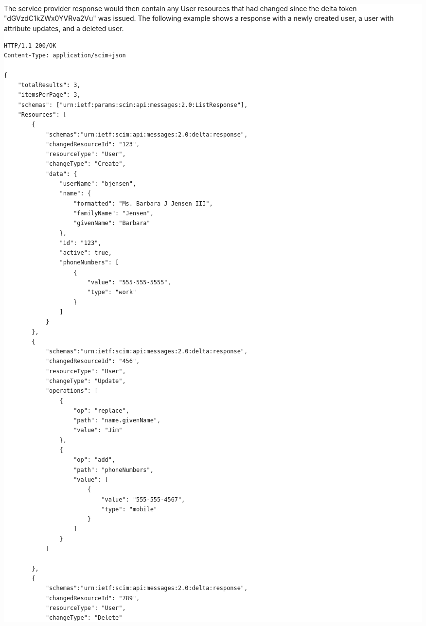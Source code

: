The service provider response would then contain any User resources that had changed since the delta token "dGVzdC1kZWx0YVRva2Vu" was issued. The following example shows a response with a newly created user, a user with attribute updates, and a deleted user.

~~~
HTTP/1.1 200/OK
Content-Type: application/scim+json

{
    "totalResults": 3,
    "itemsPerPage": 3,
    "schemas": ["urn:ietf:params:scim:api:messages:2.0:ListResponse"],
    "Resources": [
        {
            "schemas":"urn:ietf:scim:api:messages:2.0:delta:response",
            "changedResourceId": "123",
            "resourceType": "User",
            "changeType": "Create",
            "data": {
                "userName": "bjensen",
                "name": {
                    "formatted": "Ms. Barbara J Jensen III",
                    "familyName": "Jensen",
                    "givenName": "Barbara"
                },
                "id": "123",
                "active": true,
                "phoneNumbers": [
                    {
                        "value": "555-555-5555",
                        "type": "work"
                    }
                ]
            }
        },
        {
            "schemas":"urn:ietf:scim:api:messages:2.0:delta:response",
            "changedResourceId": "456",
            "resourceType": "User",
            "changeType": "Update",
            "operations": [
                {
                    "op": "replace",
                    "path": "name.givenName",
                    "value": "Jim"
                },
                {
                    "op": "add",
                    "path": "phoneNumbers",
                    "value": [
                        {
                            "value": "555-555-4567",
                            "type": "mobile"
                        }
                    ]
                }
            ]

        },
        {
            "schemas":"urn:ietf:scim:api:messages:2.0:delta:response",
            "changedResourceId": "789",
            "resourceType": "User",
            "changeType": "Delete"
~~~